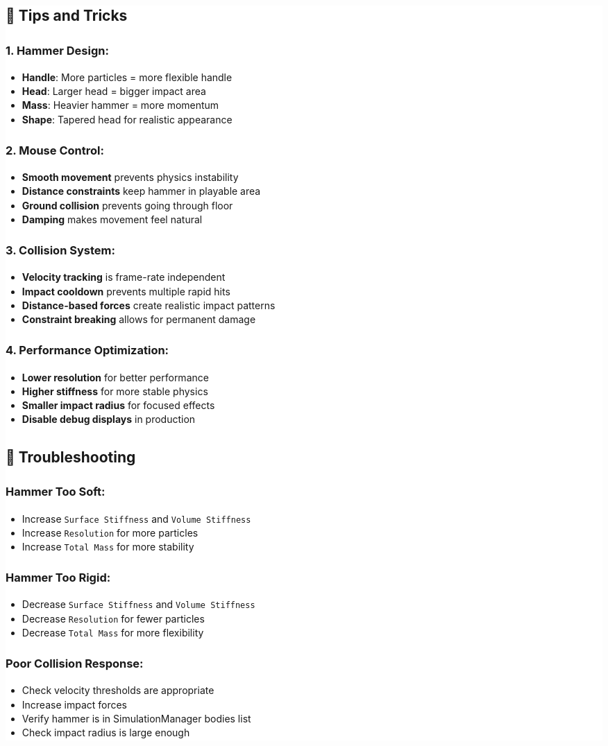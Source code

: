 ## 🎯 Tips and Tricks

### 1. **Hammer Design**:

- **Handle**: More particles = more flexible handle
- **Head**: Larger head = bigger impact area
- **Mass**: Heavier hammer = more momentum
- **Shape**: Tapered head for realistic appearance

### 2. **Mouse Control**:

- **Smooth movement** prevents physics instability
- **Distance constraints** keep hammer in playable area
- **Ground collision** prevents going through floor
- **Damping** makes movement feel natural

### 3. **Collision System**:

- **Velocity tracking** is frame-rate independent
- **Impact cooldown** prevents multiple rapid hits
- **Distance-based forces** create realistic impact patterns
- **Constraint breaking** allows for permanent damage

### 4. **Performance Optimization**:

- **Lower resolution** for better performance
- **Higher stiffness** for more stable physics
- **Smaller impact radius** for focused effects
- **Disable debug displays** in production

## 🚨 Troubleshooting

### Hammer Too Soft:

- Increase `Surface Stiffness` and `Volume Stiffness`
- Increase `Resolution` for more particles
- Increase `Total Mass` for more stability

### Hammer Too Rigid:

- Decrease `Surface Stiffness` and `Volume Stiffness`
- Decrease `Resolution` for fewer particles
- Decrease `Total Mass` for more flexibility

### Poor Collision Response:

- Check velocity thresholds are appropriate
- Increase impact forces
- Verify hammer is in SimulationManager bodies list
- Check impact radius is large enough
